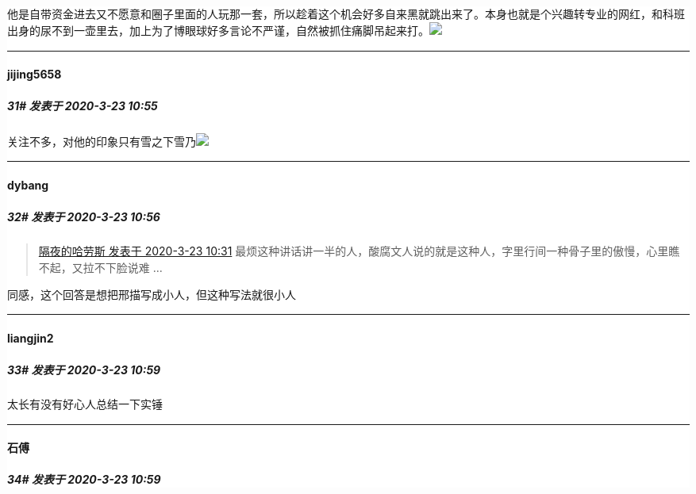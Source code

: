 


他是自带资金进去又不愿意和圈子里面的人玩那一套，所以趁着这个机会好多自来黑就跳出来了。本身也就是个兴趣转专业的网红，和科班出身的尿不到一壶里去，加上为了博眼球好多言论不严谨，自然被抓住痛脚吊起来打。<img src="https://static.saraba1st.com/image/smiley/face2017/049.png" referrerpolicy="no-referrer">







*****

####  jijing5658  
##### 31#       发表于 2020-3-23 10:55




关注不多，对他的印象只有雪之下雪乃<img src="https://static.saraba1st.com/image/smiley/face2017/067.png" referrerpolicy="no-referrer">







*****

####  dybang  
##### 32#       发表于 2020-3-23 10:56



<blockquote><a href="httphttps://bbs.saraba1st.com/2b/forum.php?mod=redirect&amp;goto=findpost&amp;pid=46841700&amp;ptid=1920381" target="_blank">隔夜的哈劳斯 发表于 2020-3-23 10:31</a>
最烦这种讲话讲一半的人，酸腐文人说的就是这种人，字里行间一种骨子里的傲慢，心里瞧不起，又拉不下脸说难 ...</blockquote>
同感，这个回答是想把邢描写成小人，但这种写法就很小人







*****

####  liangjin2  
##### 33#       发表于 2020-3-23 10:59




太长有没有好心人总结一下实锤







*****

####  石傅  
##### 34#       发表于 2020-3-23 10:59


